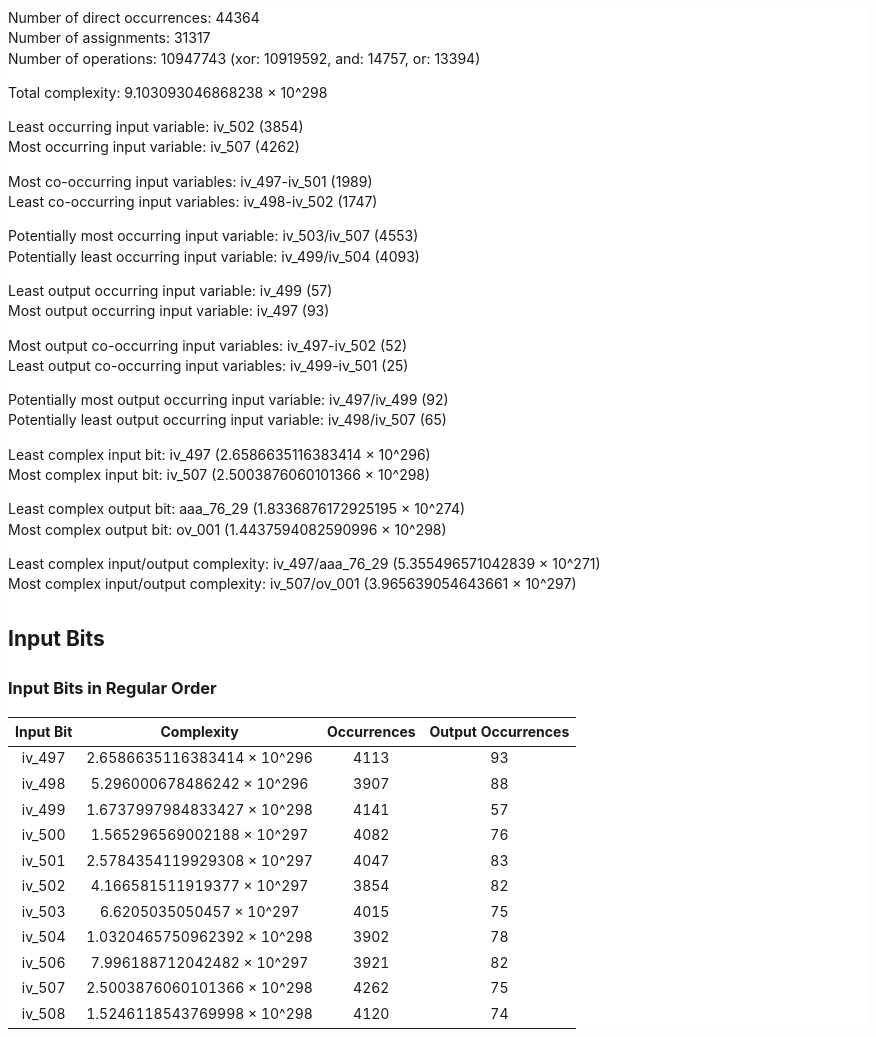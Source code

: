 Number of direct occurrences: 44364  
Number of assignments: 31317  
Number of operations: 10947743
(xor: 10919592,
and: 14757,
or: 13394)

Total complexity: 9.103093046868238 × 10^298

Least occurring input variable: iv_502 (3854)  
Most occurring input variable: iv_507 (4262)

Most co-occurring input variables: iv_497-iv_501 (1989)  
Least co-occurring input variables: iv_498-iv_502 (1747)

Potentially most occurring input variable: iv_503/iv_507 (4553)  
Potentially least occurring input variable: iv_499/iv_504 (4093)

Least output occurring input variable: iv_499 (57)  
Most output occurring input variable: iv_497 (93)

Most output co-occurring input variables: iv_497-iv_502 (52)  
Least output co-occurring input variables: iv_499-iv_501 (25)

Potentially most output occurring input variable: iv_497/iv_499 (92)  
Potentially least output occurring input variable: iv_498/iv_507 (65)

Least complex input bit: iv_497 (2.6586635116383414 × 10^296)  
Most complex input bit: iv_507 (2.5003876060101366 × 10^298)

Least complex output bit: aaa_76_29 (1.8336876172925195 × 10^274)  
Most complex output bit: ov_001 (1.4437594082590996 × 10^298)

Least complex input/output complexity: iv_497/aaa_76_29 (5.355496571042839 × 10^271)  
Most complex input/output complexity: iv_507/ov_001 (3.965639054643661 × 10^297)

## Input Bits

### Input Bits in Regular Order

| Input Bit | Complexity | Occurrences | Output Occurrences |
|:---------:|:----------:|:-----------:|:------------------:|
| iv_497 | 2.6586635116383414 × 10^296 | 4113 | 93 |
| iv_498 | 5.296000678486242 × 10^296 | 3907 | 88 |
| iv_499 | 1.6737997984833427 × 10^298 | 4141 | 57 |
| iv_500 | 1.565296569002188 × 10^297 | 4082 | 76 |
| iv_501 | 2.5784354119929308 × 10^297 | 4047 | 83 |
| iv_502 | 4.166581511919377 × 10^297 | 3854 | 82 |
| iv_503 | 6.6205035050457 × 10^297 | 4015 | 75 |
| iv_504 | 1.0320465750962392 × 10^298 | 3902 | 78 |
| iv_506 | 7.996188712042482 × 10^297 | 3921 | 82 |
| iv_507 | 2.5003876060101366 × 10^298 | 4262 | 75 |
| iv_508 | 1.5246118543769998 × 10^298 | 4120 | 74 |
